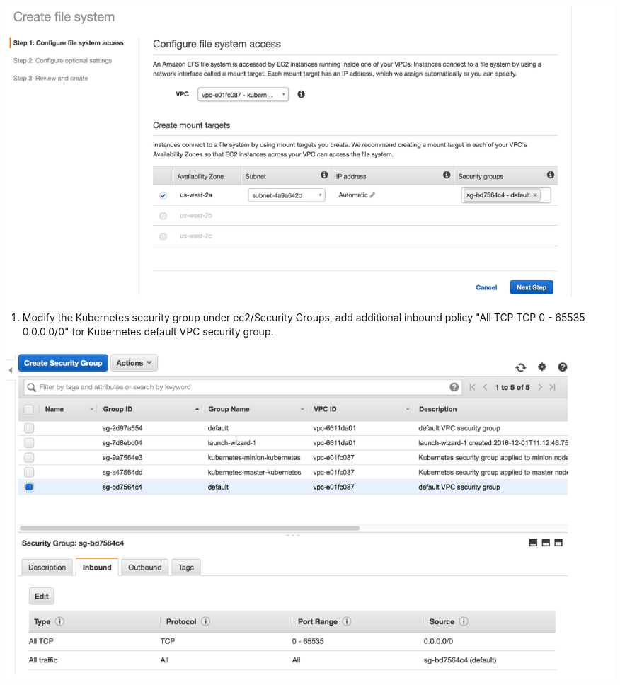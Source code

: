<img src="create_efs.png" width="800">


1. Modify the Kubernetes security group under ec2/Security Groups, add additional inbound policy "All TCP TCP 0 - 65535 0.0.0.0/0" for Kubernetes default VPC security group. 
<img src="add_security_group.png" width="800">
